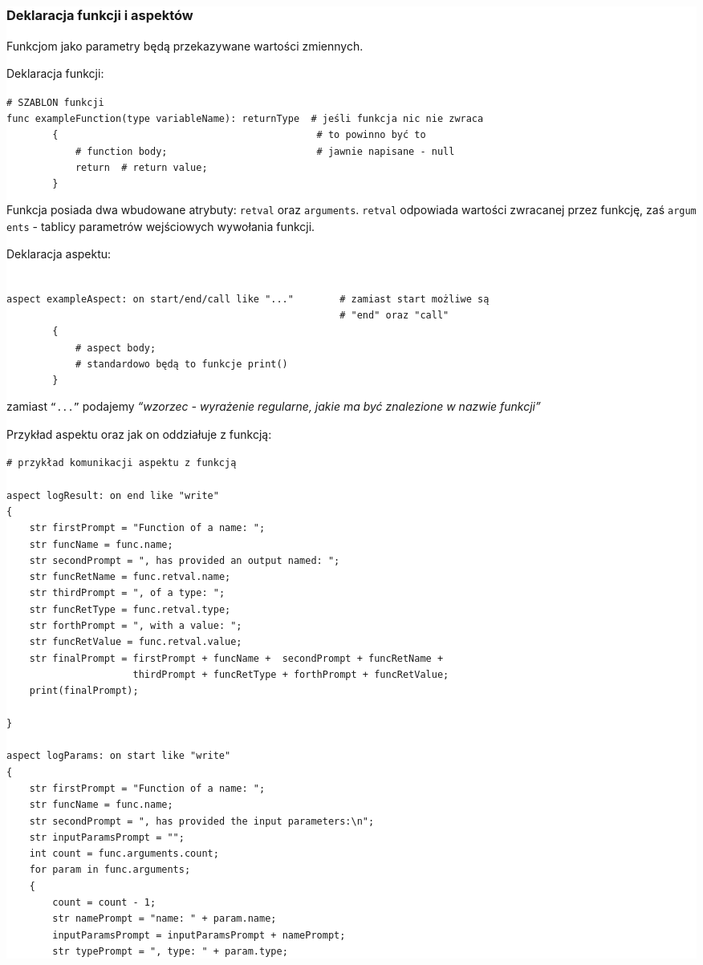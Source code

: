 ### Deklaracja funkcji i aspektów

Funkcjom jako parametry będą przekazywane wartości zmiennych.

Deklaracja funkcji:

```
# SZABLON funkcji
func exampleFunction(type variableName): returnType  # jeśli funkcja nic nie zwraca
        {                                             # to powinno być to
            # function body;                          # jawnie napisane - null
            return  # return value;
        }

```
Funkcja posiada dwa wbudowane atrybuty: `retval` oraz `arguments`. `retval` odpowiada wartości zwracanej przez funkcję, zaś `arguments` - tablicy parametrów wejściowych wywołania funkcji.

Deklaracja aspektu:

```# SZABLON aspektu

aspect exampleAspect: on start/end/call like "..."        # zamiast start możliwe są
                                                          # "end" oraz "call"
        {
            # aspect body;
            # standardowo będą to funkcje print()
        }
```

zamiast `“...”` podajemy _“wzorzec - wyrażenie regularne, jakie ma być znalezione w nazwie funkcji”_

Przykład aspektu oraz jak on oddziałuje z funkcją:


```
# przykład komunikacji aspektu z funkcją

aspect logResult: on end like "write"
{
    str firstPrompt = "Function of a name: ";
    str funcName = func.name;
    str secondPrompt = ", has provided an output named: ";
    str funcRetName = func.retval.name;
    str thirdPrompt = ", of a type: ";
    str funcRetType = func.retval.type;
    str forthPrompt = ", with a value: ";
    str funcRetValue = func.retval.value;
    str finalPrompt = firstPrompt + funcName +  secondPrompt + funcRetName +
                      thirdPrompt + funcRetType + forthPrompt + funcRetValue;
    print(finalPrompt);
    
}

aspect logParams: on start like "write"
{
    str firstPrompt = "Function of a name: ";
    str funcName = func.name;
    str secondPrompt = ", has provided the input parameters:\n";
    str inputParamsPrompt = "";
    int count = func.arguments.count;
    for param in func.arguments;
    {
        count = count - 1;
        str namePrompt = "name: " + param.name;
        inputParamsPrompt = inputParamsPrompt + namePrompt;
        str typePrompt = ", type: " + param.type;
```
